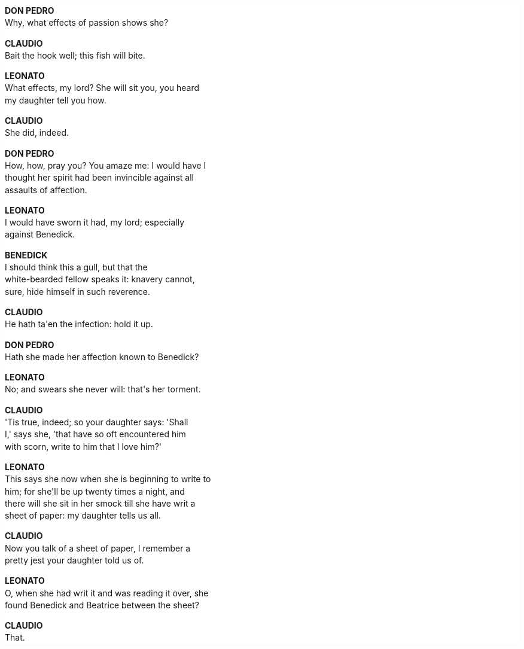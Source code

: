 **DON PEDRO**  
Why, what effects of passion shows she?  

**CLAUDIO**  
Bait the hook well; this fish will bite.  

**LEONATO**  
What effects, my lord? She will sit you, you heard  
my daughter tell you how.  

**CLAUDIO**  
She did, indeed.  

**DON PEDRO**  
How, how, pray you? You amaze me: I would have I  
thought her spirit had been invincible against all  
assaults of affection.  

**LEONATO**  
I would have sworn it had, my lord; especially  
against Benedick.  

**BENEDICK**  
I should think this a gull, but that the  
white-bearded fellow speaks it: knavery cannot,  
sure, hide himself in such reverence.  

**CLAUDIO**  
He hath ta'en the infection: hold it up.  

**DON PEDRO**  
Hath she made her affection known to Benedick?  

**LEONATO**  
No; and swears she never will: that's her torment.  

**CLAUDIO**  
'Tis true, indeed; so your daughter says: 'Shall  
I,' says she, 'that have so oft encountered him  
with scorn, write to him that I love him?'  

**LEONATO**  
This says she now when she is beginning to write to  
him; for she'll be up twenty times a night, and  
there will she sit in her smock till she have writ a  
sheet of paper: my daughter tells us all.  

**CLAUDIO**  
Now you talk of a sheet of paper, I remember a  
pretty jest your daughter told us of.  

**LEONATO**  
O, when she had writ it and was reading it over, she  
found Benedick and Beatrice between the sheet?  

**CLAUDIO**  
That.  
